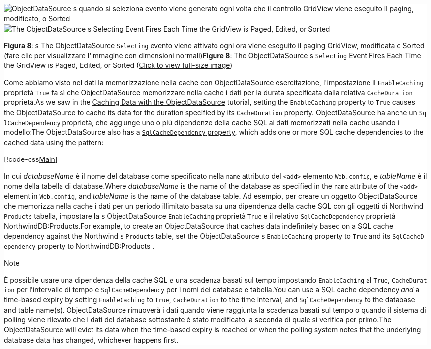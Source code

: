 
<span data-ttu-id="a4294-236">[![ObjectDataSource s quando si seleziona evento viene generato ogni volta che il controllo GridView viene eseguito il paging, modificato, o Sorted](using-sql-cache-dependencies-vb/_static/image8.gif)](using-sql-cache-dependencies-vb/_static/image9.png)</span><span class="sxs-lookup"><span data-stu-id="a4294-236">[![The ObjectDataSource s Selecting Event Fires Each Time the GridView is Paged, Edited, or Sorted](using-sql-cache-dependencies-vb/_static/image8.gif)](using-sql-cache-dependencies-vb/_static/image9.png)</span></span>

<span data-ttu-id="a4294-237">**Figura 8**: s The ObjectDataSource `Selecting` evento viene attivato ogni ora viene eseguito il paging GridView, modificata o Sorted ([fare clic per visualizzare l'immagine con dimensioni normali](using-sql-cache-dependencies-vb/_static/image10.png))</span><span class="sxs-lookup"><span data-stu-id="a4294-237">**Figure 8**: The ObjectDataSource s `Selecting` Event Fires Each Time the GridView is Paged, Edited, or Sorted ([Click to view full-size image](using-sql-cache-dependencies-vb/_static/image10.png))</span></span>


<span data-ttu-id="a4294-238">Come abbiamo visto nel [dati la memorizzazione nella cache con ObjectDataSource](caching-data-with-the-objectdatasource-vb.md) esercitazione, l'impostazione il `EnableCaching` proprietà `True` fa sì che ObjectDataSource memorizzare nella cache i dati per la durata specificata dalla relativa `CacheDuration` proprietà.</span><span class="sxs-lookup"><span data-stu-id="a4294-238">As we saw in the [Caching Data with the ObjectDataSource](caching-data-with-the-objectdatasource-vb.md) tutorial, setting the `EnableCaching` property to `True` causes the ObjectDataSource to cache its data for the duration specified by its `CacheDuration` property.</span></span> <span data-ttu-id="a4294-239">ObjectDataSource ha anche un [ `SqlCacheDependency` proprietà](https://msdn.microsoft.com/library/system.web.ui.webcontrols.objectdatasource.sqlcachedependency.aspx), che aggiunge uno o più dipendenze della cache SQL ai dati memorizzati nella cache usando il modello:</span><span class="sxs-lookup"><span data-stu-id="a4294-239">The ObjectDataSource also has a [`SqlCacheDependency` property](https://msdn.microsoft.com/library/system.web.ui.webcontrols.objectdatasource.sqlcachedependency.aspx), which adds one or more SQL cache dependencies to the cached data using the pattern:</span></span>


[!code-css[Main](using-sql-cache-dependencies-vb/samples/sample9.css)]

<span data-ttu-id="a4294-240">In cui *databaseName* è il nome del database come specificato nella `name` attributo del `<add>` elemento `Web.config`, e *tableName* è il nome della tabella di database.</span><span class="sxs-lookup"><span data-stu-id="a4294-240">Where *databaseName* is the name of the database as specified in the `name` attribute of the `<add>` element in `Web.config`, and *tableName* is the name of the database table.</span></span> <span data-ttu-id="a4294-241">Ad esempio, per creare un oggetto ObjectDataSource che memorizza nella cache i dati per un periodo illimitato basata su una dipendenza della cache SQL con gli oggetti di Northwind `Products` tabella, impostare la s ObjectDataSource `EnableCaching` proprietà `True` e il relativo `SqlCacheDependency` proprietà NorthwindDB:Products.</span><span class="sxs-lookup"><span data-stu-id="a4294-241">For example, to create an ObjectDataSource that caches data indefinitely based on a SQL cache dependency against the Northwind s `Products` table, set the ObjectDataSource s `EnableCaching` property to `True` and its `SqlCacheDependency` property to NorthwindDB:Products .</span></span>

> [!NOTE]
> <span data-ttu-id="a4294-242">È possibile usare una dipendenza della cache SQL *e* una scadenza basati sul tempo impostando `EnableCaching` al `True`, `CacheDuration` per l'intervallo di tempo e `SqlCacheDependency` per i nomi dei database e tabella.</span><span class="sxs-lookup"><span data-stu-id="a4294-242">You can use a SQL cache dependency *and* a time-based expiry by setting `EnableCaching` to `True`, `CacheDuration` to the time interval, and `SqlCacheDependency` to the database and table name(s).</span></span> <span data-ttu-id="a4294-243">ObjectDataSource rimuoverà i dati quando viene raggiunta la scadenza basati sul tempo o quando il sistema di polling viene rilevato che i dati del database sottostante è stato modificato, a seconda di quale si verifica per primo.</span><span class="sxs-lookup"><span data-stu-id="a4294-243">The ObjectDataSource will evict its data when the time-based expiry is reached or when the polling system notes that the underlying database data has changed, whichever happens first.</span></span>
